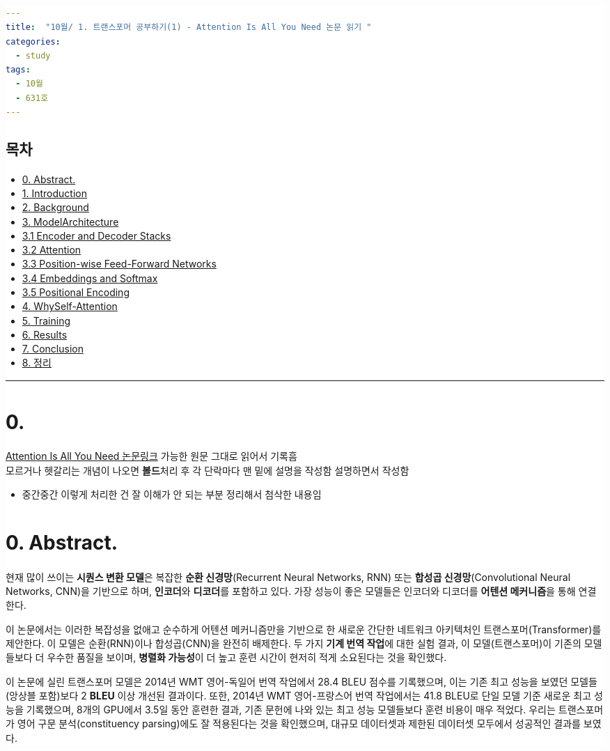 ```yaml
---
title:  "10월/ 1. 트랜스포머 공부하기(1) - Attention Is All You Need 논문 읽기 "
categories:
  - study
tags:
  - 10월
  - 631호 
---
```


<h2>목차</h2> 
<ul>
  <li><a href="#section0">0. Abstract.  </a></li>   
  <li><a href="#section1">1. Introduction  </a></li>   
  <li><a href="#section2">2. Background  </a></li>
  
  <li><a href="#section3">3. ModelArchitecture </a></li>
  <li><a href="#section4">3.1 Encoder and Decoder Stacks </a></li>
  <li><a href="#section5">3.2 Attention </a></li>
  <li><a href="#section6">3.3 Position-wise Feed-Forward Networks </a></li>
  <li><a href="#section7">3.4 Embeddings and Softmax </a></li>
  <li><a href="#section8">3.5 Positional Encoding </a></li>
  
  <li><a href="#section9">4.  WhySelf-Attention </a></li>
  
  <li><a href="#section10">5.  Training </a></li>
  <li><a href="#section11">6.  Results </a></li>
  <li><a href="#section12">7.  Conclusion </a></li>
  <li><a href="#section13">8.  정리 </a></li>  
</ul>

-------------------------------------------------------------------   

# 0. 
[Attention Is All You Need 논문링크](https://arxiv.org/pdf/1706.03762)
가능한 원문 그대로 읽어서 기록흠   
모르거나 헷갈리는 개념이 나오면 **볼드**처리 후 각 단락마다 맨 밑에 설명을 작성함 설명하면서 작성함    
* 중간중간 이렇게 처리한 건 잘 이해가 안 되는 부분 정리해서 첨삭한 내용임 


# <a id="section0"></a>0.  Abstract. 

  현재 많이 쓰이는 **시퀀스 변환 모델**은 복잡한 **순환 신경망**(Recurrent Neural Networks, RNN) 또는 **합성곱 신경망**(Convolutional Neural Networks, CNN)을 기반으로 하며,  **인코더**와 **디코더**를 포함하고 있다. 가장 성능이 좋은 모델들은 인코더와 디코더를 **어텐션 메커니즘**을 통해 연결한다. 

이 논문에서는 이러한 복잡성을 없애고 순수하게 어텐션 메커니즘만을 기반으로 한 새로운 간단한 네트워크 아키텍처인 트랜스포머(Transformer)를 제안한다. 이 모델은 순환(RNN)이나 합성곱(CNN)을 완전히 배제한다. 두 가지 **기계 번역 작업**에 대한 실험 결과, 이 모델(트랜스포머)이 기존의 모델들보다 더 우수한 품질을 보이며, **병렬화 가능성**이 더 높고 훈련 시간이 현저히 적게 소요된다는 것을 확인했다. 

이 논문에 실린 트랜스포머 모델은 2014년 WMT 영어-독일어 번역 작업에서 28.4 BLEU 점수를 기록했으며, 이는 기존 최고 성능을 보였던 모델들(앙상블 포함)보다 2 **BLEU** 이상 개선된 결과이다. 또한, 2014년 WMT 영어-프랑스어 번역 작업에서는 41.8 BLEU로 단일 모델 기준 새로운 최고 성능을 기록했으며, 8개의 GPU에서 3.5일 동안 훈련한 결과, 기존 문헌에 나와 있는 최고 성능 모델들보다 훈련 비용이 매우 적었다. 우리는 트랜스포머가 영어 구문 분석(constituency parsing)에도 잘 적용된다는 것을 확인했으며, 대규모 데이터셋과 제한된 데이터셋 모두에서 성공적인 결과를 보였다. 
